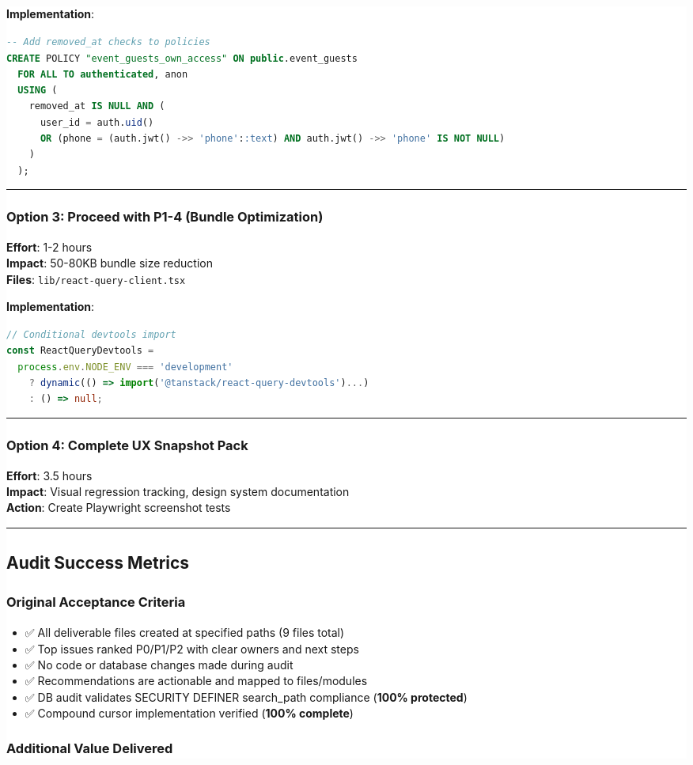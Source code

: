 **Implementation**:
```sql
-- Add removed_at checks to policies
CREATE POLICY "event_guests_own_access" ON public.event_guests
  FOR ALL TO authenticated, anon
  USING (
    removed_at IS NULL AND (
      user_id = auth.uid()
      OR (phone = (auth.jwt() ->> 'phone'::text) AND auth.jwt() ->> 'phone' IS NOT NULL)
    )
  );
```

---

### Option 3: Proceed with P1-4 (Bundle Optimization)

**Effort**: 1-2 hours  
**Impact**: 50-80KB bundle size reduction  
**Files**: `lib/react-query-client.tsx`

**Implementation**:
```typescript
// Conditional devtools import
const ReactQueryDevtools =
  process.env.NODE_ENV === 'development'
    ? dynamic(() => import('@tanstack/react-query-devtools')...)
    : () => null;
```

---

### Option 4: Complete UX Snapshot Pack

**Effort**: 3.5 hours  
**Impact**: Visual regression tracking, design system documentation  
**Action**: Create Playwright screenshot tests

---

## Audit Success Metrics

### Original Acceptance Criteria

- ✅ All deliverable files created at specified paths (9 files total)
- ✅ Top issues ranked P0/P1/P2 with clear owners and next steps
- ✅ No code or database changes made during audit
- ✅ Recommendations are actionable and mapped to files/modules
- ✅ DB audit validates SECURITY DEFINER search_path compliance (**100% protected**)
- ✅ Compound cursor implementation verified (**100% complete**)

### Additional Value Delivered
